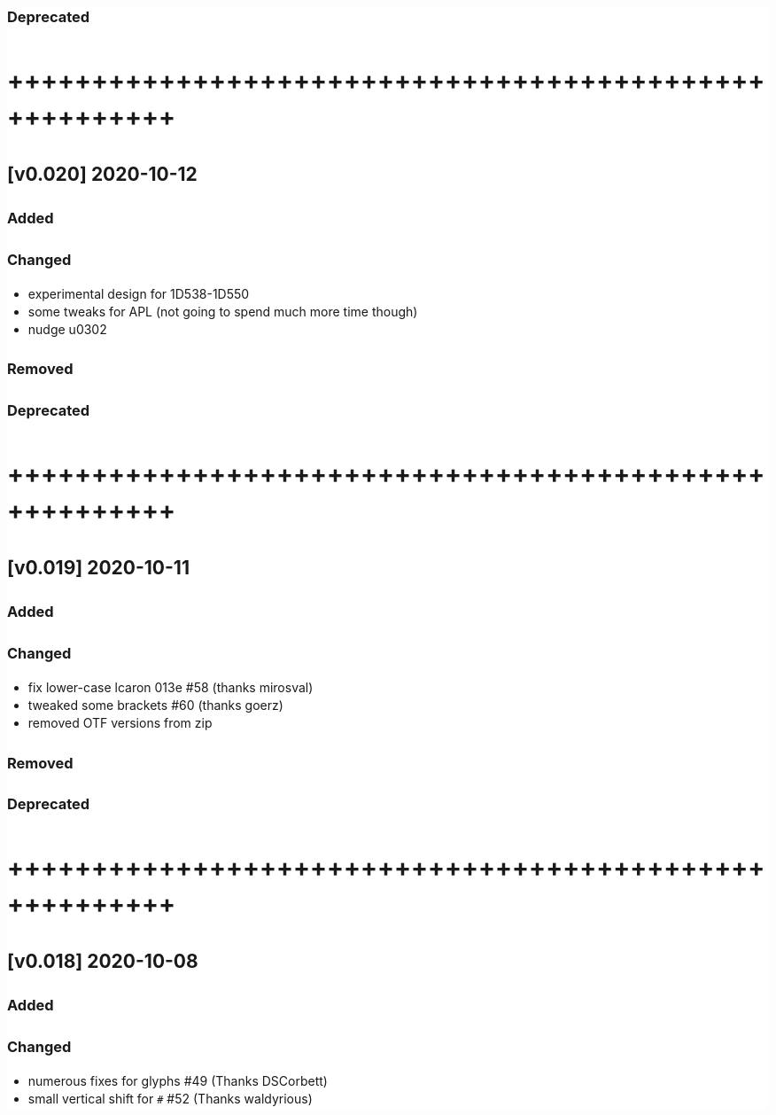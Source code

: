### Deprecated

# +++++++++++++++++++++++++++++++++++++++++++++++++++++++

## [v0.020] 2020-10-12

### Added

### Changed

- experimental design for 1D538-1D550
- some tweaks for APL (not going to spend much more time though)
- nudge u0302

### Removed

### Deprecated

# +++++++++++++++++++++++++++++++++++++++++++++++++++++++

## [v0.019] 2020-10-11

### Added

### Changed

- fix lower-case lcaron 013e #58 (thanks mirosval)
- tweaked some brackets #60 (thanks goerz)
- removed OTF versions from zip

### Removed

### Deprecated

# +++++++++++++++++++++++++++++++++++++++++++++++++++++++

## [v0.018] 2020-10-08

### Added

### Changed

- numerous fixes for glyphs #49 (Thanks DSCorbett)
- small vertical shift for `#` #52 (Thanks waldyrious)
